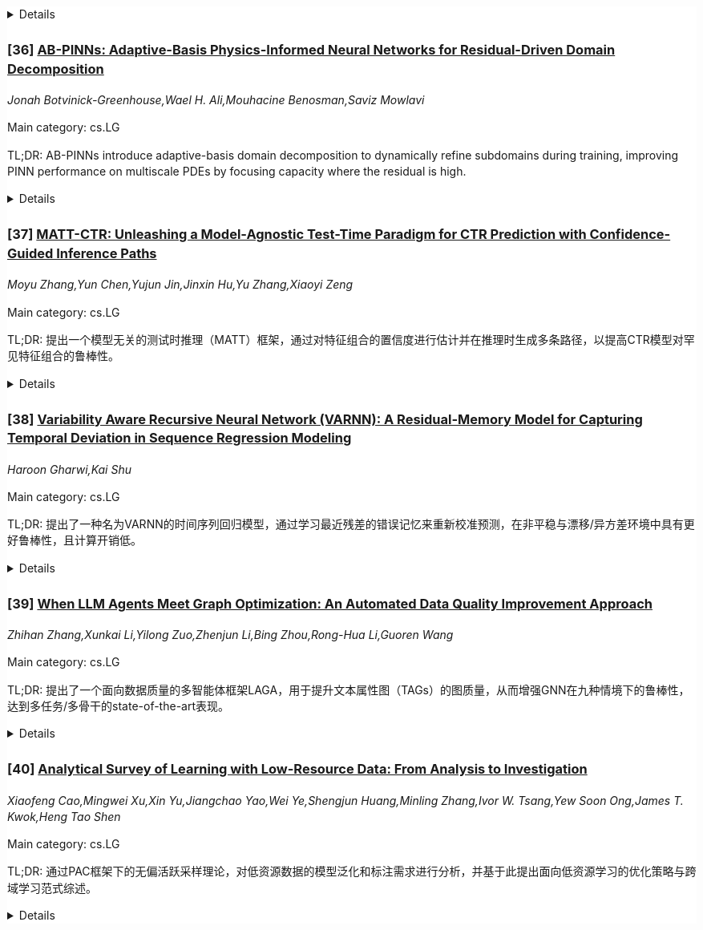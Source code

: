 <details><summary>Details</summary></details>


### [36] [AB-PINNs: Adaptive-Basis Physics-Informed Neural Networks for Residual-Driven Domain Decomposition](https://arxiv.org/abs/2510.08924)
*Jonah Botvinick-Greenhouse,Wael H. Ali,Mouhacine Benosman,Saviz Mowlavi*

Main category: cs.LG

TL;DR: AB-PINNs introduce adaptive-basis domain decomposition to dynamically refine subdomains during training, improving PINN performance on multiscale PDEs by focusing capacity where the residual is high.


<details><summary>Details</summary></details>


### [37] [MATT-CTR: Unleashing a Model-Agnostic Test-Time Paradigm for CTR Prediction with Confidence-Guided Inference Paths](https://arxiv.org/abs/2510.08932)
*Moyu Zhang,Yun Chen,Yujun Jin,Jinxin Hu,Yu Zhang,Xiaoyi Zeng*

Main category: cs.LG

TL;DR: 提出一个模型无关的测试时推理（MATT）框架，通过对特征组合的置信度进行估计并在推理时生成多条路径，以提高CTR模型对罕见特征组合的鲁棒性。


<details><summary>Details</summary></details>


### [38] [Variability Aware Recursive Neural Network (VARNN): A Residual-Memory Model for Capturing Temporal Deviation in Sequence Regression Modeling](https://arxiv.org/abs/2510.08944)
*Haroon Gharwi,Kai Shu*

Main category: cs.LG

TL;DR: 提出了一种名为VARNN的时间序列回归模型，通过学习最近残差的错误记忆来重新校准预测，在非平稳与漂移/异方差环境中具有更好鲁棒性，且计算开销低。


<details><summary>Details</summary></details>


### [39] [When LLM Agents Meet Graph Optimization: An Automated Data Quality Improvement Approach](https://arxiv.org/abs/2510.08952)
*Zhihan Zhang,Xunkai Li,Yilong Zuo,Zhenjun Li,Bing Zhou,Rong-Hua Li,Guoren Wang*

Main category: cs.LG

TL;DR: 提出了一个面向数据质量的多智能体框架LAGA，用于提升文本属性图（TAGs）的图质量，从而增强GNN在九种情境下的鲁棒性，达到多任务/多骨干的state-of-the-art表现。


<details><summary>Details</summary></details>


### [40] [Analytical Survey of Learning with Low-Resource Data: From Analysis to Investigation](https://arxiv.org/abs/2510.08962)
*Xiaofeng Cao,Mingwei Xu,Xin Yu,Jiangchao Yao,Wei Ye,Shengjun Huang,Minling Zhang,Ivor W. Tsang,Yew Soon Ong,James T. Kwok,Heng Tao Shen*

Main category: cs.LG

TL;DR: 通过PAC框架下的无偏活跃采样理论，对低资源数据的模型泛化和标注需求进行分析，并基于此提出面向低资源学习的优化策略与跨域学习范式综述。


<details><summary>Details</summary></details>


